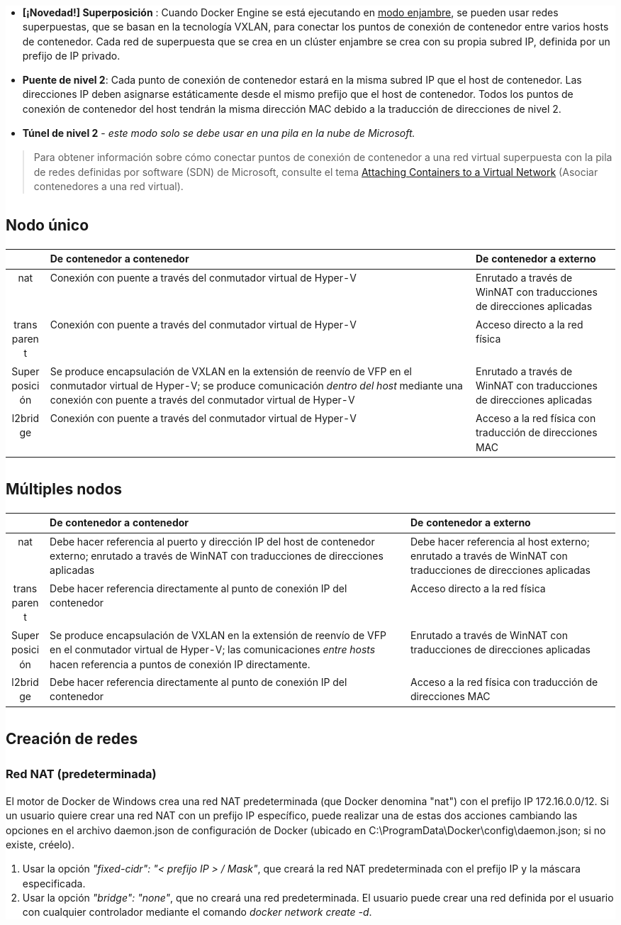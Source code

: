 - **[¡Novedad!] Superposición** : Cuando Docker Engine se está ejecutando en [modo enjambre](./swarm-mode.md), se pueden usar redes superpuestas, que se basan en la tecnología VXLAN, para conectar los puntos de conexión de contenedor entre varios hosts de contenedor. Cada red de superpuesta que se crea en un clúster enjambre se crea con su propia subred IP, definida por un prefijo de IP privado.

- **Puente de nivel 2**: Cada punto de conexión de contenedor estará en la misma subred IP que el host de contenedor. Las direcciones IP deben asignarse estáticamente desde el mismo prefijo que el host de contenedor. Todos los puntos de conexión de contenedor del host tendrán la misma dirección MAC debido a la traducción de direcciones de nivel 2.

- **Túnel de nivel 2** - _este modo solo se debe usar en una pila en la nube de Microsoft._

> Para obtener información sobre cómo conectar puntos de conexión de contenedor a una red virtual superpuesta con la pila de redes definidas por software (SDN) de Microsoft, consulte el tema [Attaching Containers to a Virtual Network](https://technet.microsoft.com/en-us/windows-server-docs/networking/sdn/manage/connect-container-endpoints-to-a-tenant-virtual-network) (Asociar contenedores a una red virtual).

## Nodo único

|  | De contenedor a contenedor | De contenedor a externo |
| :---: | :---------------     |  :---                |
| nat | Conexión con puente a través del conmutador virtual de Hyper-V | Enrutado a través de WinNAT con traducciones de direcciones aplicadas |
| transparent | Conexión con puente a través del conmutador virtual de Hyper-V | Acceso directo a la red física |
| Superposición | Se produce encapsulación de VXLAN en la extensión de reenvío de VFP en el conmutador virtual de Hyper-V; se produce comunicación *dentro del host* mediante una conexión con puente a través del conmutador virtual de Hyper-V | Enrutado a través de WinNAT con traducciones de direcciones aplicadas
| l2bridge | Conexión con puente a través del conmutador virtual de Hyper-V|  Acceso a la red física con traducción de direcciones MAC|  



## Múltiples nodos

|  | De contenedor a contenedor | De contenedor a externo |
| :---: | :----       | :---------- |
| nat | Debe hacer referencia al puerto y dirección IP del host de contenedor externo; enrutado a través de WinNAT con traducciones de direcciones aplicadas | Debe hacer referencia al host externo; enrutado a través de WinNAT con traducciones de direcciones aplicadas |
| transparent | Debe hacer referencia directamente al punto de conexión IP del contenedor | Acceso directo a la red física |
| Superposición | Se produce encapsulación de VXLAN en la extensión de reenvío de VFP en el conmutador virtual de Hyper-V; las comunicaciones *entre hosts* hacen referencia a puntos de conexión IP directamente. | Enrutado a través de WinNAT con traducciones de direcciones aplicadas| 
| l2bridge | Debe hacer referencia directamente al punto de conexión IP del contenedor| Acceso a la red física con traducción de direcciones MAC|


## Creación de redes

### Red NAT (predeterminada)

El motor de Docker de Windows crea una red NAT predeterminada (que Docker denomina "nat") con el prefijo IP 172.16.0.0/12. Si un usuario quiere crear una red NAT con un prefijo IP específico, puede realizar una de estas dos acciones cambiando las opciones en el archivo daemon.json de configuración de Docker (ubicado en C:\ProgramData\Docker\config\daemon.json; si no existe, créelo).
 1. Usar la opción _"fixed-cidr": "< prefijo IP > / Mask"_, que creará la red NAT predeterminada con el prefijo IP y la máscara especificada.
 2. Usar la opción _"bridge": "none"_, que no creará una red predeterminada. El usuario puede crear una red definida por el usuario con cualquier controlador mediante el comando *docker network create -d<driver>*.
